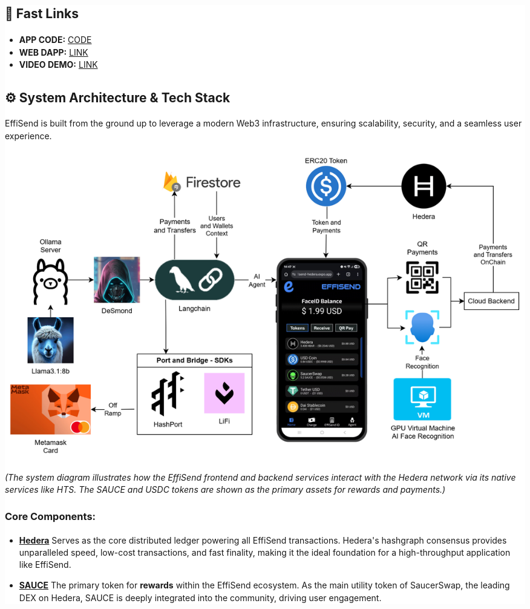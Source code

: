 ## 🔗 Fast Links

  - **APP CODE:** [CODE](./effisend-hedera/)
  - **WEB DAPP:** [LINK](https://effisend-hedera.expo.app/)
  - **VIDEO DEMO:** [LINK](http://youtu.be/ZO4d3-qJgDY)

## ⚙️ System Architecture & Tech Stack

EffiSend is built from the ground up to leverage a modern Web3 infrastructure, ensuring scalability, security, and a seamless user experience.

<img src="./Images/diagram.drawio.png">

*(The system diagram illustrates how the EffiSend frontend and backend services interact with the Hedera network via its native services like HTS. The SAUCE and USDC tokens are shown as the primary assets for rewards and payments.)*

### Core Components:

  - [**Hedera**](https://hedera.com/)
    Serves as the core distributed ledger powering all EffiSend transactions. Hedera's hashgraph consensus provides unparalleled speed, low-cost transactions, and fast finality, making it the ideal foundation for a high-throughput application like EffiSend.

  - [**SAUCE**](https://www.saucerswap.finance/)
    The primary token for **rewards** within the EffiSend ecosystem. As the main utility token of SaucerSwap, the leading DEX on Hedera, SAUCE is deeply integrated into the community, driving user engagement.
